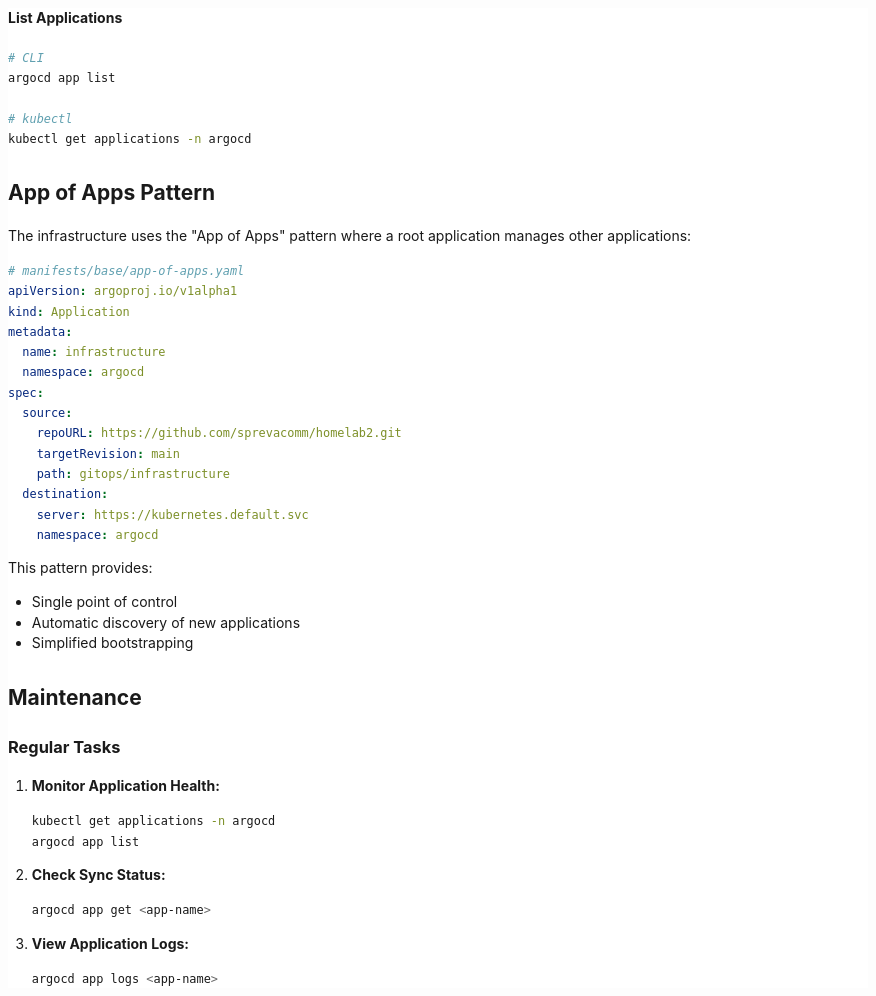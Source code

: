 #### List Applications
```bash
# CLI
argocd app list

# kubectl
kubectl get applications -n argocd
```

## App of Apps Pattern

The infrastructure uses the "App of Apps" pattern where a root application manages other applications:

```yaml
# manifests/base/app-of-apps.yaml
apiVersion: argoproj.io/v1alpha1
kind: Application
metadata:
  name: infrastructure
  namespace: argocd
spec:
  source:
    repoURL: https://github.com/sprevacomm/homelab2.git
    targetRevision: main
    path: gitops/infrastructure
  destination:
    server: https://kubernetes.default.svc
    namespace: argocd
```

This pattern provides:
- Single point of control
- Automatic discovery of new applications
- Simplified bootstrapping

## Maintenance

### Regular Tasks

1. **Monitor Application Health:**
   ```bash
   kubectl get applications -n argocd
   argocd app list
   ```

2. **Check Sync Status:**
   ```bash
   argocd app get <app-name>
   ```

3. **View Application Logs:**
   ```bash
   argocd app logs <app-name>
   ```
